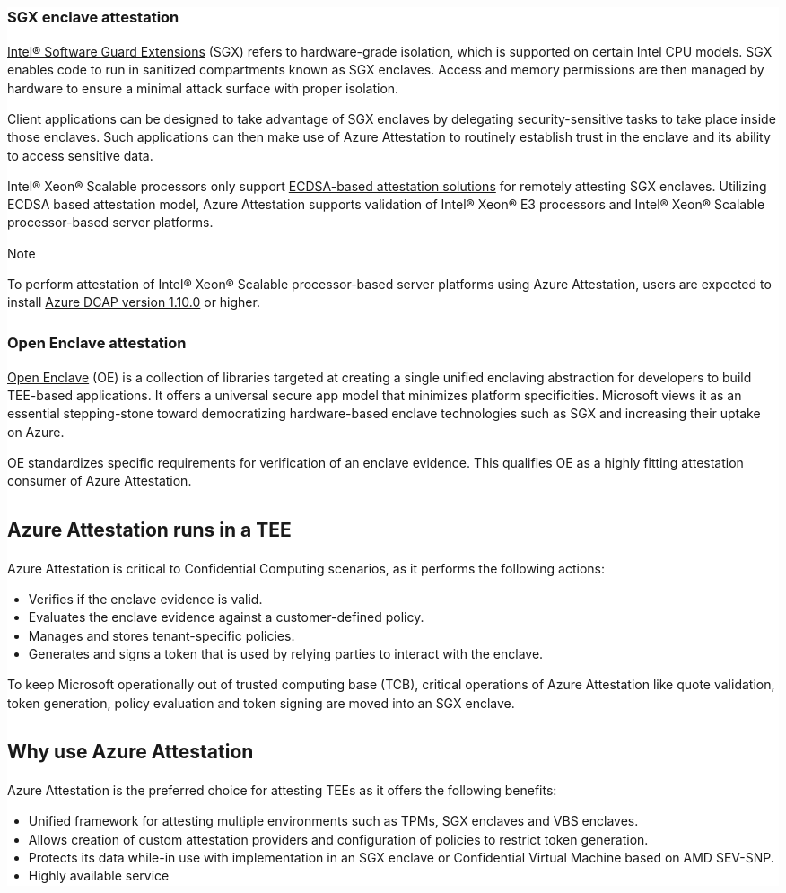 ### SGX enclave attestation

[Intel® Software Guard Extensions](https://www.intel.com/content/www/us/en/architecture-and-technology/software-guard-extensions.html) (SGX) refers to hardware-grade isolation, which is supported on certain Intel CPU models. SGX enables code to run in sanitized compartments known as SGX enclaves. Access and memory permissions are then managed by hardware to ensure a minimal attack surface with proper isolation.

Client applications can be designed to take advantage of SGX enclaves by delegating security-sensitive tasks to take place inside those enclaves. Such applications can then make use of Azure Attestation to routinely establish trust in the enclave and its ability to access sensitive data.

Intel® Xeon® Scalable processors only support [ECDSA-based attestation solutions](https://software.intel.com/content/www/us/en/develop/topics/software-guard-extensions/attestation-services.html#Elliptic%20Curve%20Digital%20Signature%20Algorithm%20(ECDSA)%20Attestation) for remotely attesting SGX enclaves. Utilizing ECDSA based attestation model, Azure Attestation supports validation of Intel® Xeon® E3 processors and Intel® Xeon® Scalable processor-based server platforms.

> [!NOTE]
> To perform attestation of Intel® Xeon® Scalable processor-based server platforms using Azure Attestation, users are expected to install [Azure DCAP version 1.10.0](https://github.com/microsoft/Azure-DCAP-Client) or higher.

### Open Enclave attestation
[Open Enclave](https://openenclave.io/sdk/) (OE) is a collection of libraries targeted at creating a single unified enclaving abstraction for developers to build TEE-based applications. It offers a universal secure app model that minimizes platform specificities. Microsoft views it as an essential stepping-stone toward democratizing hardware-based enclave technologies such as SGX and increasing their uptake on Azure.

OE standardizes specific requirements for verification of an enclave evidence. This qualifies OE as a highly fitting attestation consumer of Azure Attestation.

## Azure Attestation runs in a TEE

Azure Attestation is critical to Confidential Computing scenarios, as it performs the following actions:

- Verifies if the enclave evidence is valid.
- Evaluates the enclave evidence against a customer-defined policy.
- Manages and stores tenant-specific policies.
- Generates and signs a token that is used by relying parties to interact with the enclave.

To keep Microsoft operationally out of trusted computing base (TCB), critical operations of Azure Attestation like quote validation, token generation, policy evaluation and token signing are moved into an SGX enclave.

## Why use Azure Attestation

Azure Attestation is the preferred choice for attesting TEEs as it offers the following benefits:

- Unified framework for attesting multiple environments such as TPMs, SGX enclaves and VBS enclaves.
- Allows creation of custom attestation providers and configuration of policies to restrict token generation.
- Protects its data while-in use with implementation in an SGX enclave or Confidential Virtual Machine based on AMD SEV-SNP.
- Highly available service 
